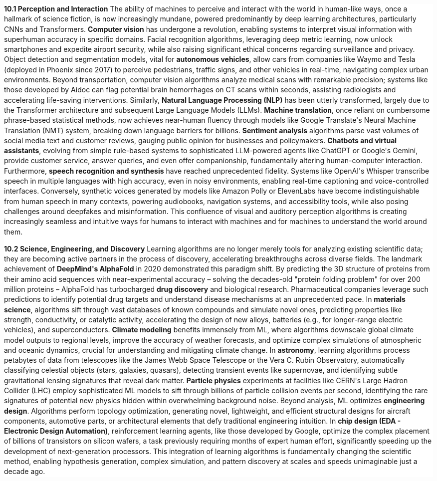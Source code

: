 **10.1 Perception and Interaction**
The ability of machines to perceive and interact with the world in human-like ways, once a hallmark of science fiction, is now increasingly mundane, powered predominantly by deep learning architectures, particularly CNNs and Transformers. **Computer vision** has undergone a revolution, enabling systems to interpret visual information with superhuman accuracy in specific domains. Facial recognition algorithms, leveraging deep metric learning, now unlock smartphones and expedite airport security, while also raising significant ethical concerns regarding surveillance and privacy. Object detection and segmentation models, vital for **autonomous vehicles**, allow cars from companies like Waymo and Tesla (deployed in Phoenix since 2017) to perceive pedestrians, traffic signs, and other vehicles in real-time, navigating complex urban environments. Beyond transportation, computer vision algorithms analyze medical scans with remarkable precision; systems like those developed by Aidoc can flag potential brain hemorrhages on CT scans within seconds, assisting radiologists and accelerating life-saving interventions. Similarly, **Natural Language Processing (NLP)** has been utterly transformed, largely due to the Transformer architecture and subsequent Large Language Models (LLMs). **Machine translation**, once reliant on cumbersome phrase-based statistical methods, now achieves near-human fluency through models like Google Translate's Neural Machine Translation (NMT) system, breaking down language barriers for billions. **Sentiment analysis** algorithms parse vast volumes of social media text and customer reviews, gauging public opinion for businesses and policymakers. **Chatbots and virtual assistants**, evolving from simple rule-based systems to sophisticated LLM-powered agents like ChatGPT or Google's Gemini, provide customer service, answer queries, and even offer companionship, fundamentally altering human-computer interaction. Furthermore, **speech recognition and synthesis** have reached unprecedented fidelity. Systems like OpenAI's Whisper transcribe speech in multiple languages with high accuracy, even in noisy environments, enabling real-time captioning and voice-controlled interfaces. Conversely, synthetic voices generated by models like Amazon Polly or ElevenLabs have become indistinguishable from human speech in many contexts, powering audiobooks, navigation systems, and accessibility tools, while also posing challenges around deepfakes and misinformation. This confluence of visual and auditory perception algorithms is creating increasingly seamless and intuitive ways for humans to interact with machines and for machines to understand the world around them.

**10.2 Science, Engineering, and Discovery**
Learning algorithms are no longer merely tools for analyzing existing scientific data; they are becoming active partners in the process of discovery, accelerating breakthroughs across diverse fields. The landmark achievement of **DeepMind's AlphaFold** in 2020 demonstrated this paradigm shift. By predicting the 3D structure of proteins from their amino acid sequences with near-experimental accuracy – solving the decades-old "protein folding problem" for over 200 million proteins – AlphaFold has turbocharged **drug discovery** and biological research. Pharmaceutical companies leverage such predictions to identify potential drug targets and understand disease mechanisms at an unprecedented pace. In **materials science**, algorithms sift through vast databases of known compounds and simulate novel ones, predicting properties like strength, conductivity, or catalytic activity, accelerating the design of new alloys, batteries (e.g., for longer-range electric vehicles), and superconductors. **Climate modeling** benefits immensely from ML, where algorithms downscale global climate model outputs to regional levels, improve the accuracy of weather forecasts, and optimize complex simulations of atmospheric and oceanic dynamics, crucial for understanding and mitigating climate change. In **astronomy**, learning algorithms process petabytes of data from telescopes like the James Webb Space Telescope or the Vera C. Rubin Observatory, automatically classifying celestial objects (stars, galaxies, quasars), detecting transient events like supernovae, and identifying subtle gravitational lensing signatures that reveal dark matter. **Particle physics** experiments at facilities like CERN's Large Hadron Collider (LHC) employ sophisticated ML models to sift through billions of particle collision events per second, identifying the rare signatures of potential new physics hidden within overwhelming background noise. Beyond analysis, ML optimizes **engineering design**. Algorithms perform topology optimization, generating novel, lightweight, and efficient structural designs for aircraft components, automotive parts, or architectural elements that defy traditional engineering intuition. In **chip design (EDA - Electronic Design Automation)**, reinforcement learning agents, like those developed by Google, optimize the complex placement of billions of transistors on silicon wafers, a task previously requiring months of expert human effort, significantly speeding up the development of next-generation processors. This integration of learning algorithms is fundamentally changing the scientific method, enabling hypothesis generation, complex simulation, and pattern discovery at scales and speeds unimaginable just a decade ago.
